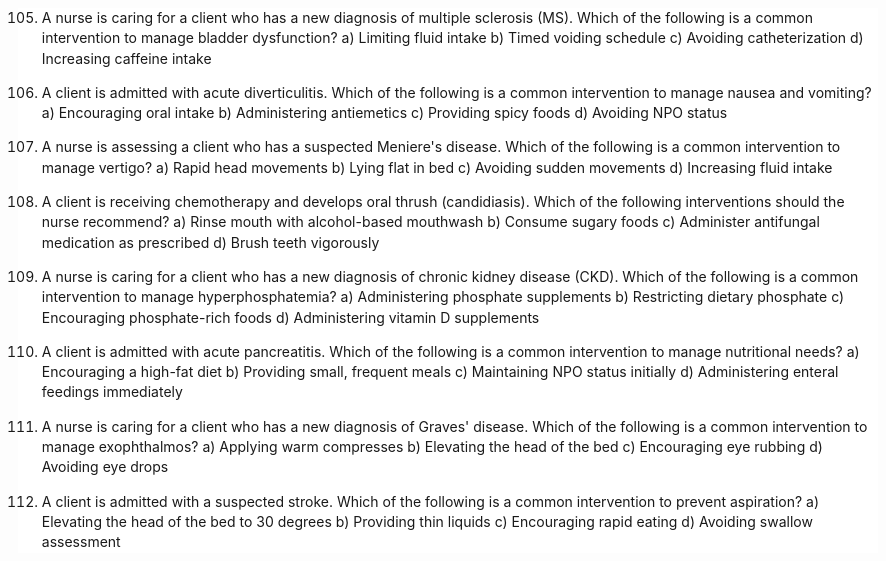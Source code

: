 105. A nurse is caring for a client who has a new diagnosis of multiple sclerosis (MS). Which of the following is a common intervention to manage bladder dysfunction?
    a) Limiting fluid intake
    b) Timed voiding schedule
    c) Avoiding catheterization
    d) Increasing caffeine intake

106. A client is admitted with acute diverticulitis. Which of the following is a common intervention to manage nausea and vomiting?
    a) Encouraging oral intake
    b) Administering antiemetics
    c) Providing spicy foods
    d) Avoiding NPO status

107. A nurse is assessing a client who has a suspected Meniere's disease. Which of the following is a common intervention to manage vertigo?
    a) Rapid head movements
    b) Lying flat in bed
    c) Avoiding sudden movements
    d) Increasing fluid intake

108. A client is receiving chemotherapy and develops oral thrush (candidiasis). Which of the following interventions should the nurse recommend?
    a) Rinse mouth with alcohol-based mouthwash
    b) Consume sugary foods
    c) Administer antifungal medication as prescribed
    d) Brush teeth vigorously

109. A nurse is caring for a client who has a new diagnosis of chronic kidney disease (CKD). Which of the following is a common intervention to manage hyperphosphatemia?
    a) Administering phosphate supplements
    b) Restricting dietary phosphate
    c) Encouraging phosphate-rich foods
    d) Administering vitamin D supplements

110. A client is admitted with acute pancreatitis. Which of the following is a common intervention to manage nutritional needs?
    a) Encouraging a high-fat diet
    b) Providing small, frequent meals
    c) Maintaining NPO status initially
    d) Administering enteral feedings immediately

111. A nurse is caring for a client who has a new diagnosis of Graves' disease. Which of the following is a common intervention to manage exophthalmos?
    a) Applying warm compresses
    b) Elevating the head of the bed
    c) Encouraging eye rubbing
    d) Avoiding eye drops

112. A client is admitted with a suspected stroke. Which of the following is a common intervention to prevent aspiration?
    a) Elevating the head of the bed to 30 degrees
    b) Providing thin liquids
    c) Encouraging rapid eating
    d) Avoiding swallow assessment
